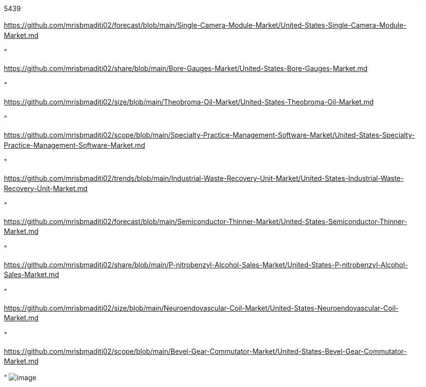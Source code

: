 5439</p><p><a href="https://github.com/mrisbmaditi02/forecast/blob/main/Single-Camera-Module-Market/United-States-Single-Camera-Module-Market.md">https://github.com/mrisbmaditi02/forecast/blob/main/Single-Camera-Module-Market/United-States-Single-Camera-Module-Market.md</a></p>"<p><a href="https://github.com/mrisbmaditi02/share/blob/main/Bore-Gauges-Market/United-States-Bore-Gauges-Market.md">https://github.com/mrisbmaditi02/share/blob/main/Bore-Gauges-Market/United-States-Bore-Gauges-Market.md</a></p>"<p><a href="https://github.com/mrisbmaditi02/size/blob/main/Theobroma-Oil-Market/United-States-Theobroma-Oil-Market.md">https://github.com/mrisbmaditi02/size/blob/main/Theobroma-Oil-Market/United-States-Theobroma-Oil-Market.md</a></p>"<p><a href="https://github.com/mrisbmaditi02/scope/blob/main/Specialty-Practice-Management-Software-Market/United-States-Specialty-Practice-Management-Software-Market.md">https://github.com/mrisbmaditi02/scope/blob/main/Specialty-Practice-Management-Software-Market/United-States-Specialty-Practice-Management-Software-Market.md</a></p>"<p><a href="https://github.com/mrisbmaditi02/trends/blob/main/Industrial-Waste-Recovery-Unit-Market/United-States-Industrial-Waste-Recovery-Unit-Market.md">https://github.com/mrisbmaditi02/trends/blob/main/Industrial-Waste-Recovery-Unit-Market/United-States-Industrial-Waste-Recovery-Unit-Market.md</a></p>"<p><a href="https://github.com/mrisbmaditi02/forecast/blob/main/Semiconductor-Thinner-Market/United-States-Semiconductor-Thinner-Market.md">https://github.com/mrisbmaditi02/forecast/blob/main/Semiconductor-Thinner-Market/United-States-Semiconductor-Thinner-Market.md</a></p>"<p><a href="https://github.com/mrisbmaditi02/share/blob/main/P-nitrobenzyl-Alcohol-Sales-Market/United-States-P-nitrobenzyl-Alcohol-Sales-Market.md">https://github.com/mrisbmaditi02/share/blob/main/P-nitrobenzyl-Alcohol-Sales-Market/United-States-P-nitrobenzyl-Alcohol-Sales-Market.md</a></p>"<p><a href="https://github.com/mrisbmaditi02/size/blob/main/Neuroendovascular-Coil-Market/United-States-Neuroendovascular-Coil-Market.md">https://github.com/mrisbmaditi02/size/blob/main/Neuroendovascular-Coil-Market/United-States-Neuroendovascular-Coil-Market.md</a></p>"<p><a href="https://github.com/mrisbmaditi02/scope/blob/main/Bevel-Gear-Commutator-Market/United-States-Bevel-Gear-Commutator-Market.md">https://github.com/mrisbmaditi02/scope/blob/main/Bevel-Gear-Commutator-Market/United-States-Bevel-Gear-Commutator-Market.md</a></p>"
![image](https://github.com/user-attachments/assets/9c710493-6d49-48f6-8bb1-b3f7e781c428)
